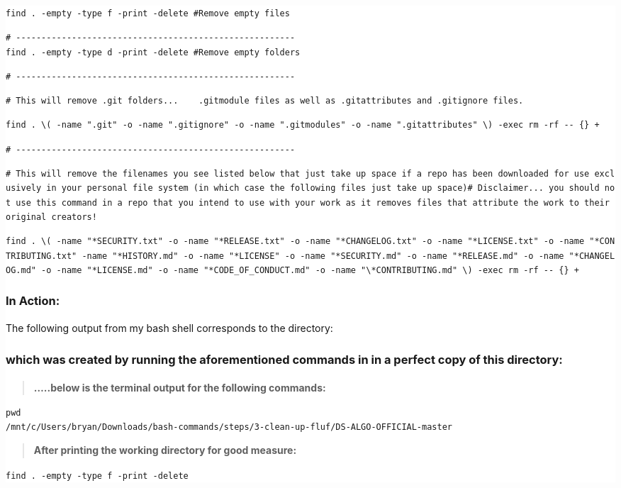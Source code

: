 ```text
find . -empty -type f -print -delete #Remove empty files
```

```text
# -------------------------------------------------------
find . -empty -type d -print -delete #Remove empty folders
```

```text
# -------------------------------------------------------
```

```text
# This will remove .git folders...    .gitmodule files as well as .gitattributes and .gitignore files.
```

```text
find . \( -name ".git" -o -name ".gitignore" -o -name ".gitmodules" -o -name ".gitattributes" \) -exec rm -rf -- {} +
```

```text
# -------------------------------------------------------
```

```text
# This will remove the filenames you see listed below that just take up space if a repo has been downloaded for use exclusively in your personal file system (in which case the following files just take up space)# Disclaimer... you should not use this command in a repo that you intend to use with your work as it removes files that attribute the work to their original creators!
```

```text
find . \( -name "*SECURITY.txt" -o -name "*RELEASE.txt" -o -name "*CHANGELOG.txt" -o -name "*LICENSE.txt" -o -name "*CONTRIBUTING.txt" -name "*HISTORY.md" -o -name "*LICENSE" -o -name "*SECURITY.md" -o -name "*RELEASE.md" -o -name "*CHANGELOG.md" -o -name "*LICENSE.md" -o -name "*CODE_OF_CONDUCT.md" -o -name "\*CONTRIBUTING.md" \) -exec rm -rf -- {} +
```

### In Action: <a id="59a3"></a>

The following output from my bash shell corresponds to the directory:

### which was created by running the aforementioned commands in in a perfect copy of this directory: <a id="6cbf"></a>

> **…..below is the terminal output for the following commands:**

```text
pwd
/mnt/c/Users/bryan/Downloads/bash-commands/steps/3-clean-up-fluf/DS-ALGO-OFFICIAL-master
```

> **After printing the working directory for good measure:**

```text
find . -empty -type f -print -delete
```
